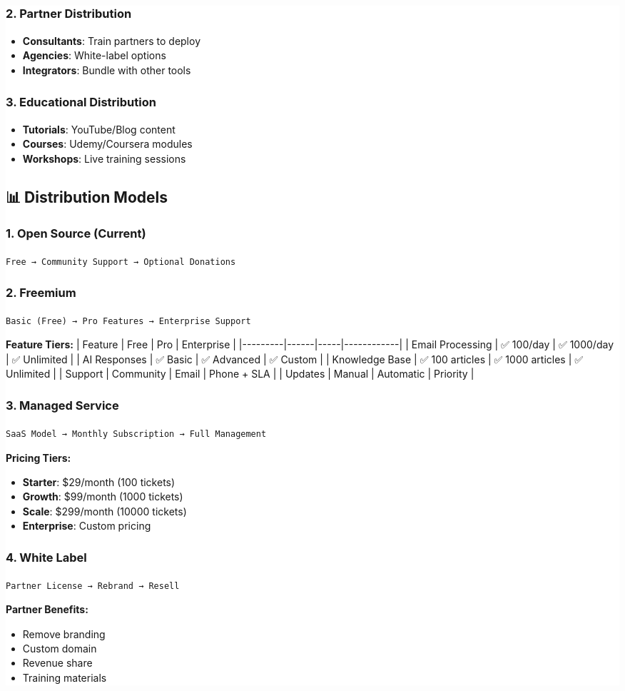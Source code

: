 ### 2. Partner Distribution
- **Consultants**: Train partners to deploy
- **Agencies**: White-label options
- **Integrators**: Bundle with other tools

### 3. Educational Distribution
- **Tutorials**: YouTube/Blog content
- **Courses**: Udemy/Coursera modules
- **Workshops**: Live training sessions

## 📊 Distribution Models

### 1. Open Source (Current)
```
Free → Community Support → Optional Donations
```

### 2. Freemium
```
Basic (Free) → Pro Features → Enterprise Support
```

**Feature Tiers:**
| Feature | Free | Pro | Enterprise |
|---------|------|-----|------------|
| Email Processing | ✅ 100/day | ✅ 1000/day | ✅ Unlimited |
| AI Responses | ✅ Basic | ✅ Advanced | ✅ Custom |
| Knowledge Base | ✅ 100 articles | ✅ 1000 articles | ✅ Unlimited |
| Support | Community | Email | Phone + SLA |
| Updates | Manual | Automatic | Priority |

### 3. Managed Service
```
SaaS Model → Monthly Subscription → Full Management
```

**Pricing Tiers:**
- **Starter**: $29/month (100 tickets)
- **Growth**: $99/month (1000 tickets)
- **Scale**: $299/month (10000 tickets)
- **Enterprise**: Custom pricing

### 4. White Label
```
Partner License → Rebrand → Resell
```

**Partner Benefits:**
- Remove branding
- Custom domain
- Revenue share
- Training materials

